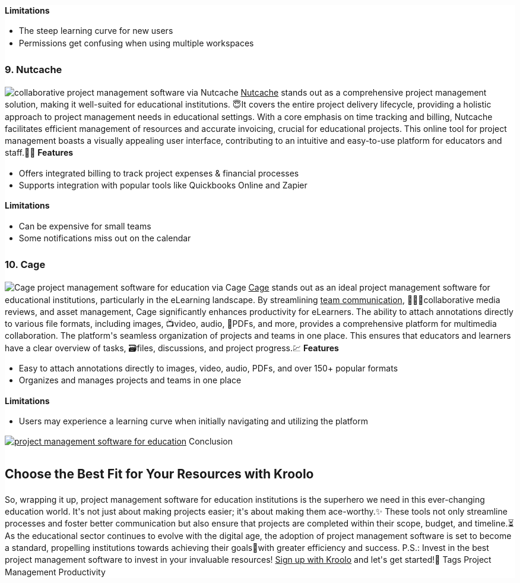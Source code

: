 
**Limitations**
  * The steep learning curve for new users
  * Permissions get confusing when using multiple workspaces


### 9. **Nutcache**
![collaborative project management software](https://d2fl3xywvvllvq.cloudfront.net/wp-content/uploads/2022/11/main-image_home_en.png)
via Nutcache
[Nutcache](https://www.nutcache.com/) stands out as a comprehensive project management solution, making it well-suited for educational institutions. 😇It covers the entire project delivery lifecycle, providing a holistic approach to project management needs in educational settings.
With a core emphasis on time tracking and billing, Nutcache facilitates efficient management of resources and accurate invoicing, crucial for educational projects. 
This online tool for project management boasts a visually appealing user interface, contributing to an intuitive and easy-to-use platform for educators and staff.👨‍🎓
**Features**
  * Offers integrated billing to track project expenses & financial processes
  * Supports integration with popular tools like Quickbooks Online and Zapier


**Limitations**
  * Can be expensive for small teams
  * Some notifications miss out on the calendar


### **10. Cage**
![Cage project management software for education](https://site.cageapp.com/public-cdn/site/production/assets/f40af30b6264395dee8a756b76bae75ca2e5d4ab/images/opengraph/cage-opengraph_home.png)
via Cage
[Cage](https://cageapp.com/) stands out as an ideal project management software for educational institutions, particularly in the eLearning landscape. By streamlining [team communication](https://kroolo.com/blog/team-collaboration-in-the-remote-era-trends-and-tips), 🧑‍🤝‍🧑collaborative media reviews, and asset management, Cage significantly enhances productivity for eLearners.
The ability to attach annotations directly to various file formats, including images, 📺video, audio, 📄PDFs, and more, provides a comprehensive platform for multimedia collaboration.
The platform's seamless organization of projects and teams in one place. This ensures that educators and learners have a clear overview of tasks, 🗃️files, discussions, and project progress.💹
**Features**
  * Easy to attach annotations directly to images, video, audio, PDFs, and over 150+ popular formats
  * Organizes and manages projects and teams in one place


**Limitations**
  * Users may experience a learning curve when initially navigating and utilizing the platform


[![project management software for education](https://d1x9j2lb4srxrw.cloudfront.net/media/uploads/2024/03/01/17.png)](https://app.kroolo.com/signup?utm_source=blog&utm_medium=CTA&utm_content=10-must-known-project-management-software-for-education-institutions)
Conclusion
## **Choose the Best Fit for Your Resources with Kroolo**
So, wrapping it up, project management software for education institutions is the superhero we need in this ever-changing education world. It's not just about making projects easier; it's about making them ace-worthy.✨
These tools not only streamline processes and foster better communication but also ensure that projects are completed within their scope, budget, and timeline.⏳
As the educational sector continues to evolve with the digital age, the adoption of project management software is set to become a standard, propelling institutions towards achieving their goals🎯with greater efficiency and success.
P.S.: Invest in the best project management software to invest in your invaluable resources!
[Sign up with Kroolo](https://app.kroolo.com/signup) and let's get started!🚀
Tags
Project Management
Productivity